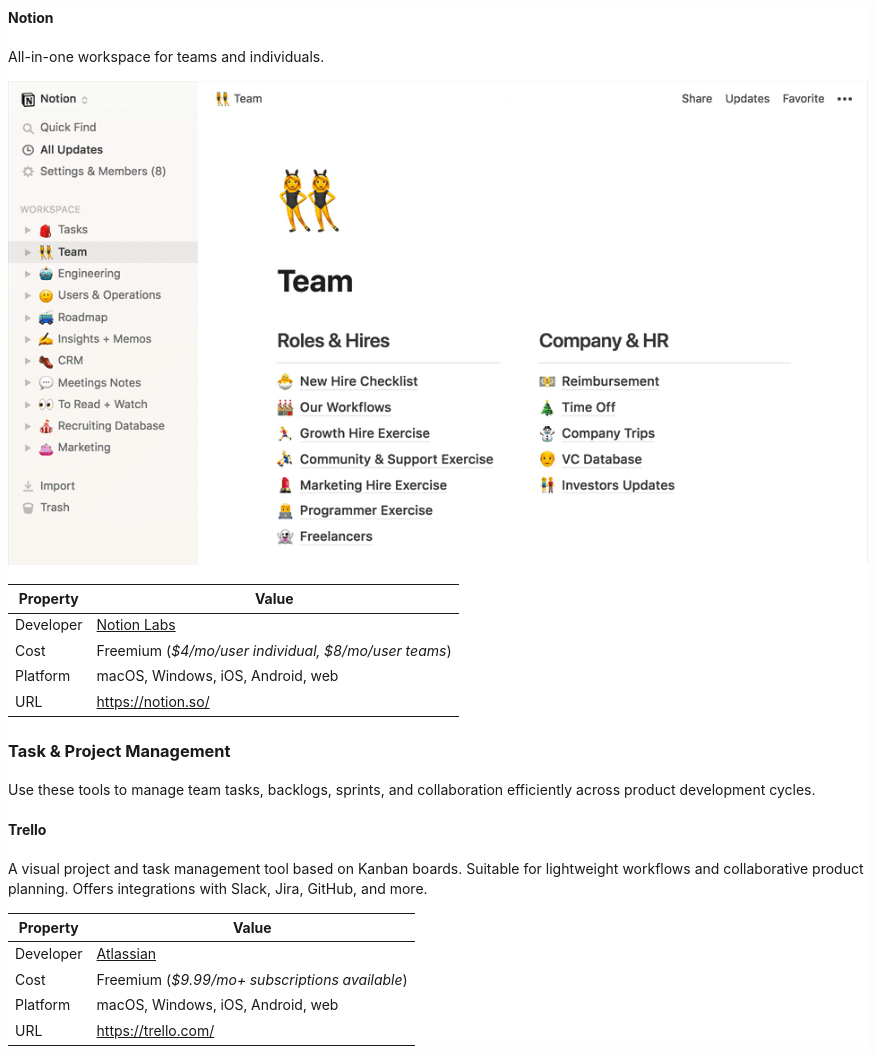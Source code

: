 #### Notion

All-in-one workspace for teams and individuals.

![Notion](media/tool-notion.gif)

| Property  | Value                                                |
|-----------|------------------------------------------------------|
| Developer | [Notion Labs](https://notion.so/)                    |
| Cost      | Freemium (_$4/mo/user individual, $8/mo/user teams_) |
| Platform  | macOS, Windows, iOS, Android, web                    |
| URL       | https://notion.so/                                   |

### Task & Project Management
Use these tools to manage team tasks, backlogs, sprints, and collaboration efficiently across product development cycles.

#### Trello

A visual project and task management tool based on Kanban boards. Suitable for lightweight workflows and collaborative product planning. Offers integrations with Slack, Jira, GitHub, and more.

| Property  | Value                                          |
|-----------|------------------------------------------------|
| Developer | [Atlassian](https://www.atlassian.com/)        |
| Cost      | Freemium (_$9.99/mo+ subscriptions available_) |
| Platform  | macOS, Windows, iOS, Android, web              |
| URL       | https://trello.com/                            |
